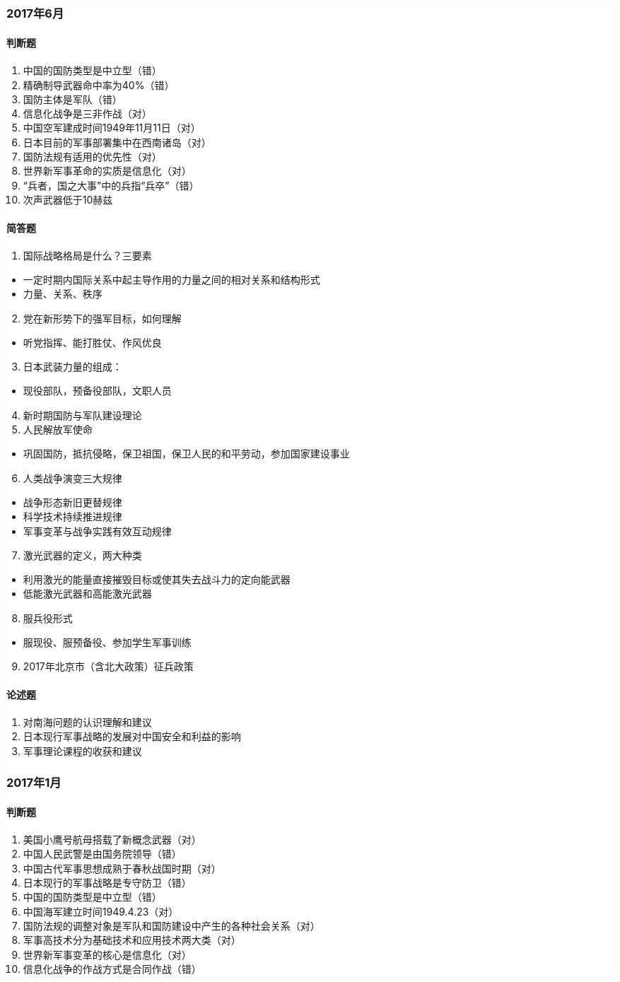 ### 2017年6月
#### 判断题
1. 中国的国防类型是中立型（错）
2. 精确制导武器命中率为40%（错）
3. 国防主体是军队（错）
4. 信息化战争是三非作战（对）
5. 中国空军建成时间1949年11月11日（对）
6. 日本目前的军事部署集中在西南诸岛（对）
7. 国防法规有适用的优先性（对）
8. 世界新军事革命的实质是信息化（对）
9. “兵者，国之大事”中的兵指“兵卒”（错）
10. 次声武器低于10赫兹

#### 简答题
1. 国际战略格局是什么？三要素
 * 一定时期内国际关系中起主导作用的力量之间的相对关系和结构形式
 * 力量、关系、秩序
2. 党在新形势下的强军目标，如何理解
 * 听党指挥、能打胜仗、作风优良
3. 日本武装力量的组成：
 * 现役部队，预备役部队，文职人员
4. 新时期国防与军队建设理论
5. 人民解放军使命
 * 巩固国防，抵抗侵略，保卫祖国，保卫人民的和平劳动，参加国家建设事业
6. 人类战争演变三大规律
 * 战争形态新旧更替规律
 * 科学技术持续推进规律
 * 军事变革与战争实践有效互动规律
7. 激光武器的定义，两大种类
 * 利用激光的能量直接摧毁目标或使其失去战斗力的定向能武器
 * 低能激光武器和高能激光武器
8. 服兵役形式
 * 服现役、服预备役、参加学生军事训练
9. 2017年北京市（含北大政策）征兵政策

#### 论述题
1. 对南海问题的认识理解和建议
2. 日本现行军事战略的发展对中国安全和利益的影响
3. 军事理论课程的收获和建议

### 2017年1月 
#### 判断题
1. 美国小鹰号航母搭载了新概念武器（对）
2. 中国人民武警是由国务院领导（错）
3. 中国古代军事思想成熟于春秋战国时期（对）
4. 日本现行的军事战略是专守防卫（错）
5. 中国的国防类型是中立型（错）
6. 中国海军建立时间1949.4.23（对）
7. 国防法规的调整对象是军队和国防建设中产生的各种社会关系（对）
8. 军事高技术分为基础技术和应用技术两大类（对）
9. 世界新军事变革的核心是信息化（对）
10. 信息化战争的作战方式是合同作战（错）
